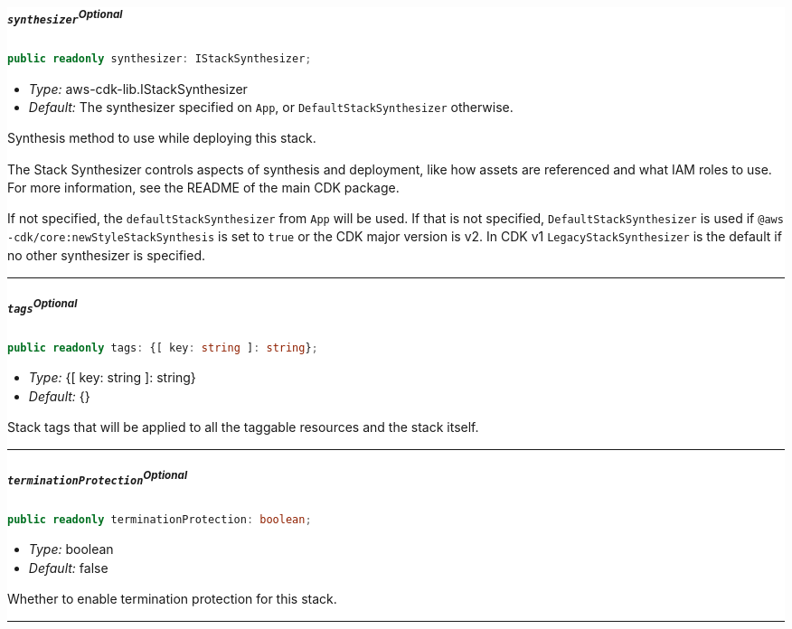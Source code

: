 ##### `synthesizer`<sup>Optional</sup> <a name="synthesizer" id="@gammarers/aws-codepipeline-execution-state-change-notification-stack.CodePipelineExecutionStateChangeNotificationStackProps.property.synthesizer"></a>

```typescript
public readonly synthesizer: IStackSynthesizer;
```

- *Type:* aws-cdk-lib.IStackSynthesizer
- *Default:* The synthesizer specified on `App`, or `DefaultStackSynthesizer` otherwise.

Synthesis method to use while deploying this stack.

The Stack Synthesizer controls aspects of synthesis and deployment,
like how assets are referenced and what IAM roles to use. For more
information, see the README of the main CDK package.

If not specified, the `defaultStackSynthesizer` from `App` will be used.
If that is not specified, `DefaultStackSynthesizer` is used if
`@aws-cdk/core:newStyleStackSynthesis` is set to `true` or the CDK major
version is v2. In CDK v1 `LegacyStackSynthesizer` is the default if no
other synthesizer is specified.

---

##### `tags`<sup>Optional</sup> <a name="tags" id="@gammarers/aws-codepipeline-execution-state-change-notification-stack.CodePipelineExecutionStateChangeNotificationStackProps.property.tags"></a>

```typescript
public readonly tags: {[ key: string ]: string};
```

- *Type:* {[ key: string ]: string}
- *Default:* {}

Stack tags that will be applied to all the taggable resources and the stack itself.

---

##### `terminationProtection`<sup>Optional</sup> <a name="terminationProtection" id="@gammarers/aws-codepipeline-execution-state-change-notification-stack.CodePipelineExecutionStateChangeNotificationStackProps.property.terminationProtection"></a>

```typescript
public readonly terminationProtection: boolean;
```

- *Type:* boolean
- *Default:* false

Whether to enable termination protection for this stack.

---
